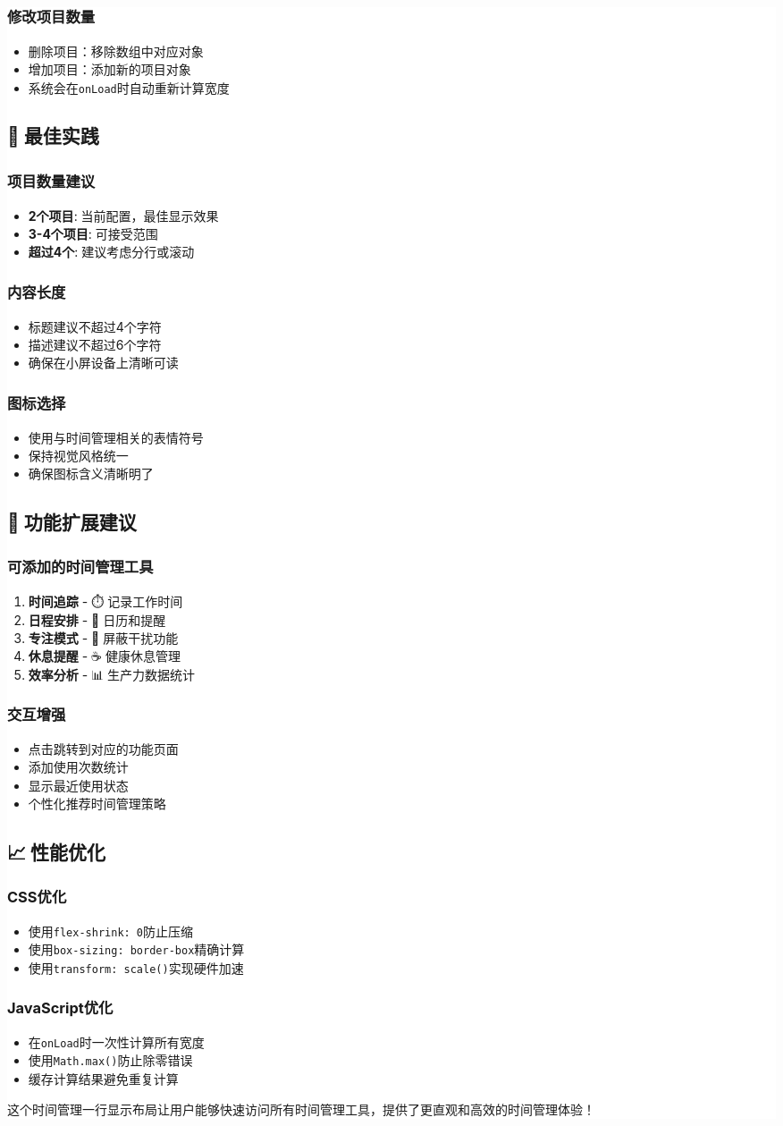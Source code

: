 ### 修改项目数量
- 删除项目：移除数组中对应对象
- 增加项目：添加新的项目对象
- 系统会在`onLoad`时自动重新计算宽度

## 🎯 最佳实践

### 项目数量建议
- **2个项目**: 当前配置，最佳显示效果
- **3-4个项目**: 可接受范围
- **超过4个**: 建议考虑分行或滚动

### 内容长度
- 标题建议不超过4个字符
- 描述建议不超过6个字符
- 确保在小屏设备上清晰可读

### 图标选择
- 使用与时间管理相关的表情符号
- 保持视觉风格统一
- 确保图标含义清晰明了

## 🚀 功能扩展建议

### 可添加的时间管理工具
1. **时间追踪** - ⏱️ 记录工作时间
2. **日程安排** - 📅 日历和提醒
3. **专注模式** - 🎯 屏蔽干扰功能
4. **休息提醒** - ☕ 健康休息管理
5. **效率分析** - 📊 生产力数据统计

### 交互增强
- 点击跳转到对应的功能页面
- 添加使用次数统计
- 显示最近使用状态
- 个性化推荐时间管理策略

## 📈 性能优化

### CSS优化
- 使用`flex-shrink: 0`防止压缩
- 使用`box-sizing: border-box`精确计算
- 使用`transform: scale()`实现硬件加速

### JavaScript优化
- 在`onLoad`时一次性计算所有宽度
- 使用`Math.max()`防止除零错误
- 缓存计算结果避免重复计算

这个时间管理一行显示布局让用户能够快速访问所有时间管理工具，提供了更直观和高效的时间管理体验！
